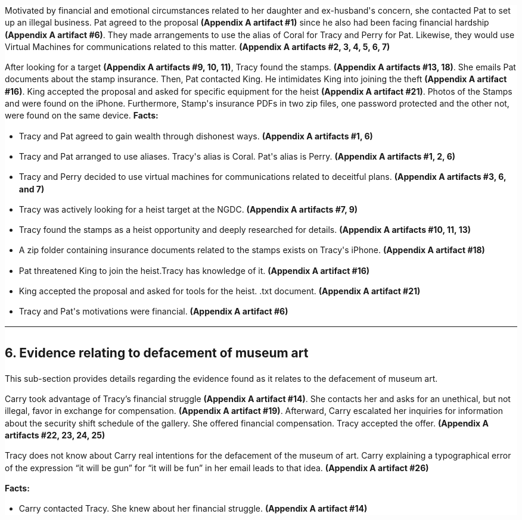 Motivated by financial and emotional circumstances related to her daughter and ex-husband's concern, she contacted Pat to set up an illegal business. Pat agreed to the proposal **(Appendix A artifact #1)** since he also had been facing financial hardship **(Appendix A artifact #6)**. They made arrangements to use the alias of Coral for Tracy and Perry for Pat. Likewise, they would use Virtual Machines for communications related to this matter. **(Appendix A artifacts #2, 3, 4, 5, 6, 7)**

After looking for a target **(Appendix A artifacts #9, 10, 11)**, Tracy found the stamps. **(Appendix A artifacts #13, 18)**. She emails Pat documents about the stamp insurance. Then, Pat contacted King. He intimidates King into joining the theft **(Appendix A artifact #16)**. King accepted the proposal and asked for specific equipment for the heist **(Appendix A artifact #21)**. Photos of the Stamps and were found on the iPhone. Furthermore, Stamp's insurance PDFs in two zip files, one password protected and the other not, were found on the same device.
**Facts:**

- Tracy and Pat agreed to gain wealth through dishonest ways. **(Appendix A artifacts #1, 6)**

- Tracy and Pat arranged to use aliases. Tracy's alias is Coral. Pat's alias is Perry. **(Appendix A artifacts #1, 2, 6)**

- Tracy and Perry decided to use virtual machines for communications related to deceitful plans. **(Appendix A artifacts #3, 6, and 7)**

- Tracy was actively looking for a heist target at the NGDC. **(Appendix A artifacts #7, 9)**

- Tracy found the stamps as a heist opportunity and deeply researched for details. **(Appendix A artifacts #10, 11, 13)**

- A zip folder containing insurance documents related to the stamps exists on Tracy's iPhone. **(Appendix A artifact #18)**

- Pat threatened King to join the heist.Tracy has knowledge of it. **(Appendix A artifact #16)**

- King accepted the proposal and asked for tools for the heist. .txt document. **(Appendix A artifact #21)**

- Tracy and Pat's motivations were financial. **(Appendix A artifact #6)**

---

## 6. Evidence relating to defacement of museum art
This sub-section provides details regarding the evidence found as it relates to the defacement of museum art. 

Carry took advantage of Tracy’s financial struggle **(Appendix A artifact #14)**. She contacts her and asks for an unethical, but not illegal, favor in exchange for compensation. **(Appendix A artifact #19)**. Afterward, Carry escalated her inquiries for information about the security shift schedule of the gallery. She offered financial compensation. Tracy accepted the offer. **(Appendix A artifacts #22, 23, 24, 25)**

Tracy does not know about Carry real intentions for the defacement of the museum of art. Carry explaining a typographical error of the expression “it will be gun” for “it will be fun” in her email leads to that idea. **(Appendix A artifact #26)**

**Facts:**

- Carry contacted Tracy. She knew about her financial struggle. **(Appendix A artifact #14)**
